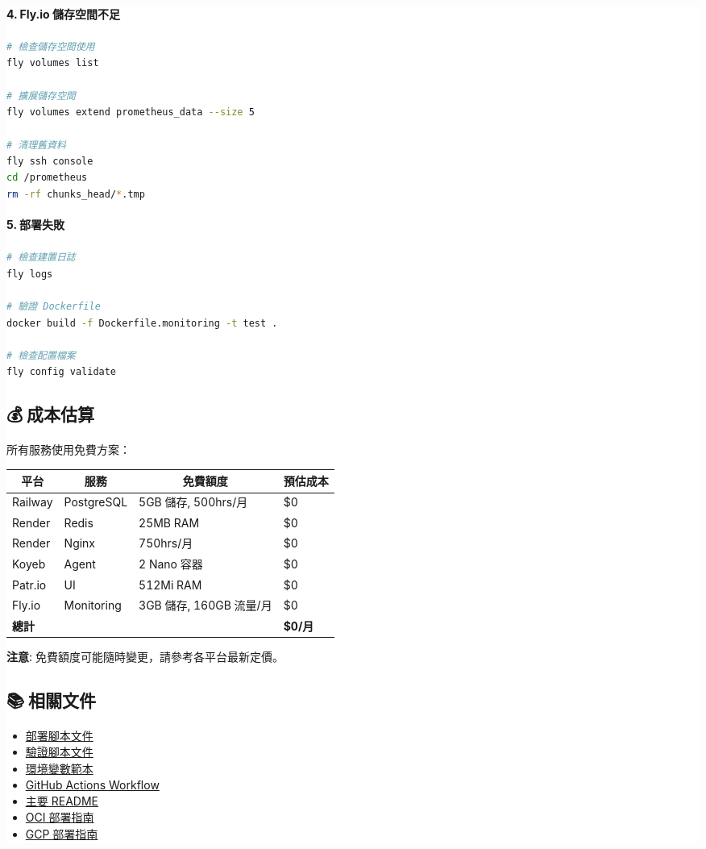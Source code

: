 #### 4. Fly.io 儲存空間不足

```bash
# 檢查儲存空間使用
fly volumes list

# 擴展儲存空間
fly volumes extend prometheus_data --size 5

# 清理舊資料
fly ssh console
cd /prometheus
rm -rf chunks_head/*.tmp
```

#### 5. 部署失敗

```bash
# 檢查建置日誌
fly logs

# 驗證 Dockerfile
docker build -f Dockerfile.monitoring -t test .

# 檢查配置檔案
fly config validate
```

## 💰 成本估算

所有服務使用免費方案：

| 平台 | 服務 | 免費額度 | 預估成本 |
|------|------|----------|---------|
| Railway | PostgreSQL | 5GB 儲存, 500hrs/月 | $0 |
| Render | Redis | 25MB RAM | $0 |
| Render | Nginx | 750hrs/月 | $0 |
| Koyeb | Agent | 2 Nano 容器 | $0 |
| Patr.io | UI | 512Mi RAM | $0 |
| Fly.io | Monitoring | 3GB 儲存, 160GB 流量/月 | $0 |
| **總計** | | | **$0/月** |

**注意**: 免費額度可能隨時變更，請參考各平台最新定價。

## 📚 相關文件

- [部署腳本文件](scripts/deploy-paas.sh)
- [驗證腳本文件](scripts/verify-paas-deployment.sh)
- [環境變數範本](env.paas.example)
- [GitHub Actions Workflow](.github/workflows/deploy-paas.yml)
- [主要 README](README.md)
- [OCI 部署指南](DEPLOYMENT.md)
- [GCP 部署指南](DEPLOYMENT-GCP.md)
